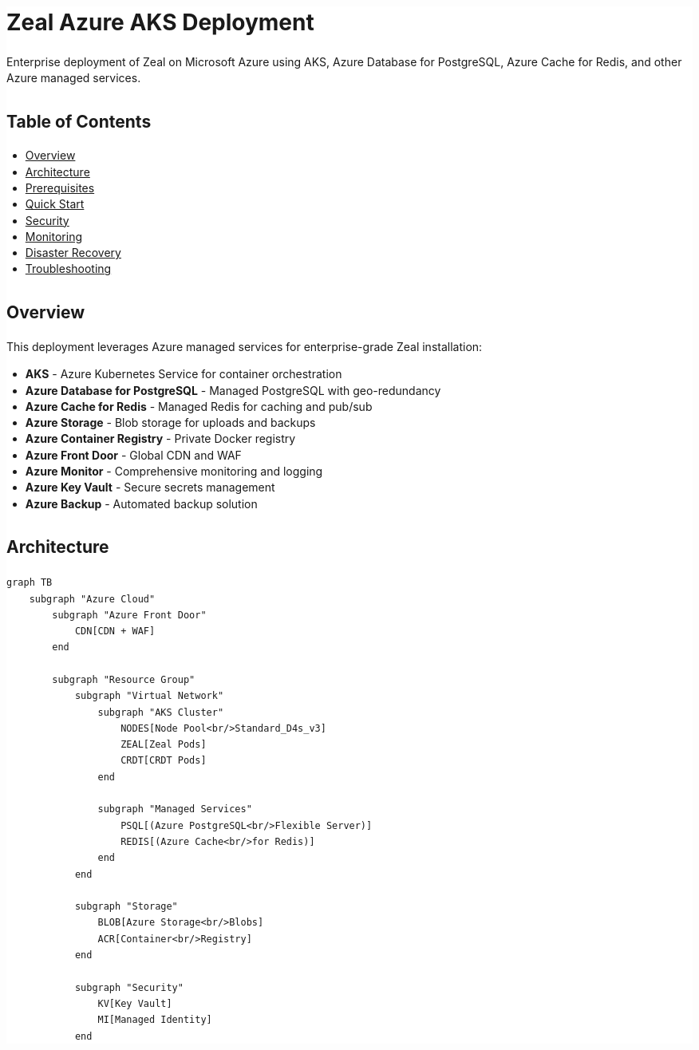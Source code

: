 # Zeal Azure AKS Deployment

Enterprise deployment of Zeal on Microsoft Azure using AKS, Azure Database for PostgreSQL, Azure Cache for Redis, and other Azure managed services.

## Table of Contents

- [Overview](#overview)
- [Architecture](#architecture)
- [Prerequisites](#prerequisites)
- [Quick Start](#quick-start)
- [Security](#security)
- [Monitoring](#monitoring)
- [Disaster Recovery](#disaster-recovery)
- [Troubleshooting](#troubleshooting)

## Overview

This deployment leverages Azure managed services for enterprise-grade Zeal installation:

- **AKS** - Azure Kubernetes Service for container orchestration
- **Azure Database for PostgreSQL** - Managed PostgreSQL with geo-redundancy
- **Azure Cache for Redis** - Managed Redis for caching and pub/sub
- **Azure Storage** - Blob storage for uploads and backups
- **Azure Container Registry** - Private Docker registry
- **Azure Front Door** - Global CDN and WAF
- **Azure Monitor** - Comprehensive monitoring and logging
- **Azure Key Vault** - Secure secrets management
- **Azure Backup** - Automated backup solution

## Architecture

```mermaid
graph TB
    subgraph "Azure Cloud"
        subgraph "Azure Front Door"
            CDN[CDN + WAF]
        end
        
        subgraph "Resource Group"
            subgraph "Virtual Network"
                subgraph "AKS Cluster"
                    NODES[Node Pool<br/>Standard_D4s_v3]
                    ZEAL[Zeal Pods]
                    CRDT[CRDT Pods]
                end
                
                subgraph "Managed Services"
                    PSQL[(Azure PostgreSQL<br/>Flexible Server)]
                    REDIS[(Azure Cache<br/>for Redis)]
                end
            end
            
            subgraph "Storage"
                BLOB[Azure Storage<br/>Blobs]
                ACR[Container<br/>Registry]
            end
            
            subgraph "Security"
                KV[Key Vault]
                MI[Managed Identity]
            end
```